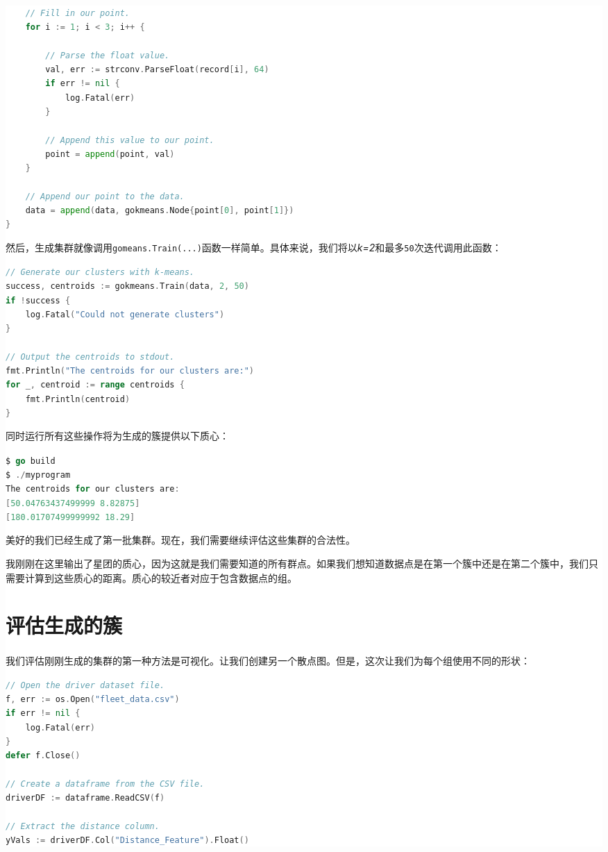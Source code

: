 ```go
    // Fill in our point.
    for i := 1; i < 3; i++ {

        // Parse the float value.
        val, err := strconv.ParseFloat(record[i], 64)
        if err != nil {
            log.Fatal(err)
        }

        // Append this value to our point.
        point = append(point, val)
    }

    // Append our point to the data.
    data = append(data, gokmeans.Node{point[0], point[1]})
}
```

然后，生成集群就像调用`gomeans.Train(...)`函数一样简单。具体来说，我们将以*k=2*和最多`50`次迭代调用此函数：

```go
// Generate our clusters with k-means.
success, centroids := gokmeans.Train(data, 2, 50)
if !success {
    log.Fatal("Could not generate clusters")
}

// Output the centroids to stdout.
fmt.Println("The centroids for our clusters are:")
for _, centroid := range centroids {
    fmt.Println(centroid)
}
```

同时运行所有这些操作将为生成的簇提供以下质心：

```go
$ go build
$ ./myprogram 
The centroids for our clusters are:
[50.04763437499999 8.82875]
[180.01707499999992 18.29]
```

美好的我们已经生成了第一批集群。现在，我们需要继续评估这些集群的合法性。

我刚刚在这里输出了星团的质心，因为这就是我们需要知道的所有群点。如果我们想知道数据点是在第一个簇中还是在第二个簇中，我们只需要计算到这些质心的距离。质心的较近者对应于包含数据点的组。

# 评估生成的簇

我们评估刚刚生成的集群的第一种方法是可视化。让我们创建另一个散点图。但是，这次让我们为每个组使用不同的形状：

```go
// Open the driver dataset file.
f, err := os.Open("fleet_data.csv")
if err != nil {
    log.Fatal(err)
}
defer f.Close()

// Create a dataframe from the CSV file.
driverDF := dataframe.ReadCSV(f)

// Extract the distance column.
yVals := driverDF.Col("Distance_Feature").Float()        

```